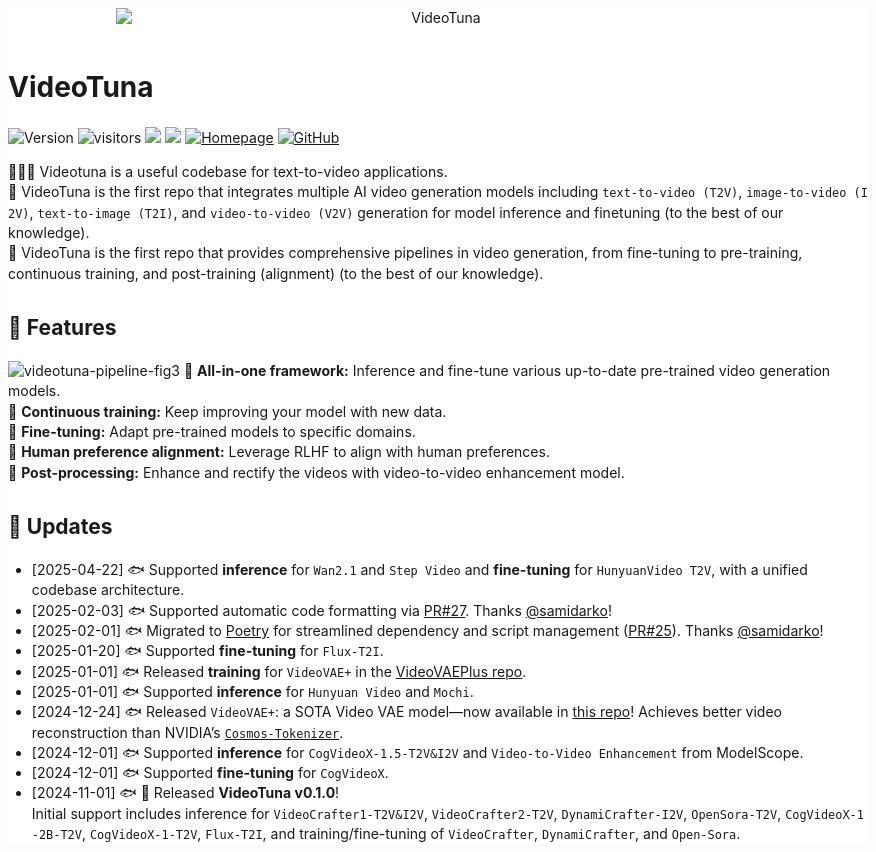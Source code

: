 <p align="center" width="50%">
<img src="https://github.com/user-attachments/assets/38efb5bc-723e-4012-aebd-f55723c593fb" alt="VideoTuna" style="width: 75%; min-width: 450px; display: block; margin: auto; background-color: transparent;">
</p>

# VideoTuna

![Version](https://img.shields.io/badge/version-0.1.0-blue) ![visitors](https://visitor-badge.laobi.icu/badge?page_id=VideoVerses.VideoTuna&left_color=green&right_color=red)  [![](https://dcbadge.limes.pink/api/server/AammaaR2?style=flat)](https://discord.gg/AammaaR2) <a href='https://github.com/user-attachments/assets/a48d57a3-4d89-482c-8181-e0bce4f750fd'><img src='https://badges.aleen42.com/src/wechat.svg'></a> [![Homepage](https://img.shields.io/badge/Homepage-VideoTuna-orange)](https://videoverses.github.io/videotuna/) [![GitHub](https://img.shields.io/github/stars/VideoVerses/VideoTuna?style=social)](https://github.com/VideoVerses/VideoTuna)


🤗🤗🤗 Videotuna is a useful codebase for text-to-video applications.  
🌟 VideoTuna is the first repo that integrates multiple AI video generation models including `text-to-video (T2V)`, `image-to-video (I2V)`, `text-to-image (T2I)`, and `video-to-video (V2V)` generation for model inference and finetuning (to the best of our knowledge).  
🌟 VideoTuna is the first repo that provides comprehensive pipelines in video generation, from fine-tuning to pre-training, continuous training, and post-training (alignment) (to the best of our knowledge).  



## 🔆 Features
![videotuna-pipeline-fig3](https://github.com/user-attachments/assets/625693d9-b5cf-4c00-8e84-20ea855c2445)
🌟 **All-in-one framework:** Inference and fine-tune various up-to-date pre-trained video generation models.  
🌟 **Continuous training:** Keep improving your model with new data.  
🌟 **Fine-tuning:** Adapt pre-trained models to specific domains.  
🌟 **Human preference alignment:** Leverage RLHF to align with human preferences.  
🌟 **Post-processing:** Enhance and rectify the videos with video-to-video enhancement model.  


## 🔆 Updates

- [2025-04-22] 🐟 Supported **inference** for `Wan2.1` and `Step Video` and **fine-tuning** for `HunyuanVideo T2V`, with a unified codebase architecture.
- [2025-02-03] 🐟 Supported automatic code formatting via [PR#27](https://github.com/VideoVerses/VideoTuna/pull/27). Thanks [@samidarko](https://github.com/samidarko)!
- [2025-02-01] 🐟 Migrated to [Poetry](https://python-poetry.org) for streamlined dependency and script management ([PR#25](https://github.com/VideoVerses/VideoTuna/pull/25)). Thanks [@samidarko](https://github.com/samidarko)!
- [2025-01-20] 🐟 Supported **fine-tuning** for `Flux-T2I`.
- [2025-01-01] 🐟 Released **training** for `VideoVAE+` in the [VideoVAEPlus repo](https://github.com/VideoVerses/VideoVAEPlus).
- [2025-01-01] 🐟 Supported **inference** for `Hunyuan Video` and `Mochi`.
- [2024-12-24] 🐟 Released `VideoVAE+`: a SOTA Video VAE model—now available in [this repo](https://github.com/VideoVerses/VideoVAEPlus)! Achieves better video reconstruction than NVIDIA’s [`Cosmos-Tokenizer`](https://github.com/NVIDIA/Cosmos-Tokenizer).
- [2024-12-01] 🐟 Supported **inference** for `CogVideoX-1.5-T2V&I2V` and `Video-to-Video Enhancement` from ModelScope.
- [2024-12-01] 🐟 Supported **fine-tuning** for `CogVideoX`.
- [2024-11-01] 🐟 🎉 Released **VideoTuna v0.1.0**!  
  Initial support includes inference for `VideoCrafter1-T2V&I2V`, `VideoCrafter2-T2V`, `DynamiCrafter-I2V`, `OpenSora-T2V`, `CogVideoX-1-2B-T2V`, `CogVideoX-1-T2V`, `Flux-T2I`, and training/fine-tuning of `VideoCrafter`, `DynamiCrafter`, and `Open-Sora`.
